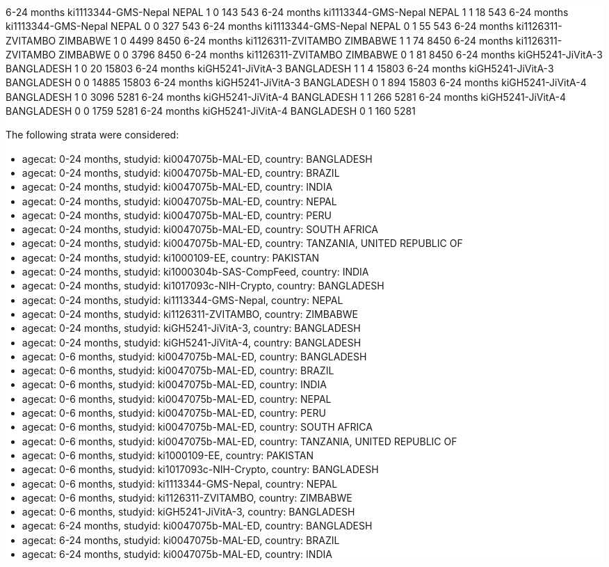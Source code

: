 6-24 months   ki1113344-GMS-Nepal       NEPAL                          1                  0      143     543
6-24 months   ki1113344-GMS-Nepal       NEPAL                          1                  1       18     543
6-24 months   ki1113344-GMS-Nepal       NEPAL                          0                  0      327     543
6-24 months   ki1113344-GMS-Nepal       NEPAL                          0                  1       55     543
6-24 months   ki1126311-ZVITAMBO        ZIMBABWE                       1                  0     4499    8450
6-24 months   ki1126311-ZVITAMBO        ZIMBABWE                       1                  1       74    8450
6-24 months   ki1126311-ZVITAMBO        ZIMBABWE                       0                  0     3796    8450
6-24 months   ki1126311-ZVITAMBO        ZIMBABWE                       0                  1       81    8450
6-24 months   kiGH5241-JiVitA-3         BANGLADESH                     1                  0       20   15803
6-24 months   kiGH5241-JiVitA-3         BANGLADESH                     1                  1        4   15803
6-24 months   kiGH5241-JiVitA-3         BANGLADESH                     0                  0    14885   15803
6-24 months   kiGH5241-JiVitA-3         BANGLADESH                     0                  1      894   15803
6-24 months   kiGH5241-JiVitA-4         BANGLADESH                     1                  0     3096    5281
6-24 months   kiGH5241-JiVitA-4         BANGLADESH                     1                  1      266    5281
6-24 months   kiGH5241-JiVitA-4         BANGLADESH                     0                  0     1759    5281
6-24 months   kiGH5241-JiVitA-4         BANGLADESH                     0                  1      160    5281


The following strata were considered:

* agecat: 0-24 months, studyid: ki0047075b-MAL-ED, country: BANGLADESH
* agecat: 0-24 months, studyid: ki0047075b-MAL-ED, country: BRAZIL
* agecat: 0-24 months, studyid: ki0047075b-MAL-ED, country: INDIA
* agecat: 0-24 months, studyid: ki0047075b-MAL-ED, country: NEPAL
* agecat: 0-24 months, studyid: ki0047075b-MAL-ED, country: PERU
* agecat: 0-24 months, studyid: ki0047075b-MAL-ED, country: SOUTH AFRICA
* agecat: 0-24 months, studyid: ki0047075b-MAL-ED, country: TANZANIA, UNITED REPUBLIC OF
* agecat: 0-24 months, studyid: ki1000109-EE, country: PAKISTAN
* agecat: 0-24 months, studyid: ki1000304b-SAS-CompFeed, country: INDIA
* agecat: 0-24 months, studyid: ki1017093c-NIH-Crypto, country: BANGLADESH
* agecat: 0-24 months, studyid: ki1113344-GMS-Nepal, country: NEPAL
* agecat: 0-24 months, studyid: ki1126311-ZVITAMBO, country: ZIMBABWE
* agecat: 0-24 months, studyid: kiGH5241-JiVitA-3, country: BANGLADESH
* agecat: 0-24 months, studyid: kiGH5241-JiVitA-4, country: BANGLADESH
* agecat: 0-6 months, studyid: ki0047075b-MAL-ED, country: BANGLADESH
* agecat: 0-6 months, studyid: ki0047075b-MAL-ED, country: BRAZIL
* agecat: 0-6 months, studyid: ki0047075b-MAL-ED, country: INDIA
* agecat: 0-6 months, studyid: ki0047075b-MAL-ED, country: NEPAL
* agecat: 0-6 months, studyid: ki0047075b-MAL-ED, country: PERU
* agecat: 0-6 months, studyid: ki0047075b-MAL-ED, country: SOUTH AFRICA
* agecat: 0-6 months, studyid: ki0047075b-MAL-ED, country: TANZANIA, UNITED REPUBLIC OF
* agecat: 0-6 months, studyid: ki1000109-EE, country: PAKISTAN
* agecat: 0-6 months, studyid: ki1017093c-NIH-Crypto, country: BANGLADESH
* agecat: 0-6 months, studyid: ki1113344-GMS-Nepal, country: NEPAL
* agecat: 0-6 months, studyid: ki1126311-ZVITAMBO, country: ZIMBABWE
* agecat: 0-6 months, studyid: kiGH5241-JiVitA-3, country: BANGLADESH
* agecat: 6-24 months, studyid: ki0047075b-MAL-ED, country: BANGLADESH
* agecat: 6-24 months, studyid: ki0047075b-MAL-ED, country: BRAZIL
* agecat: 6-24 months, studyid: ki0047075b-MAL-ED, country: INDIA